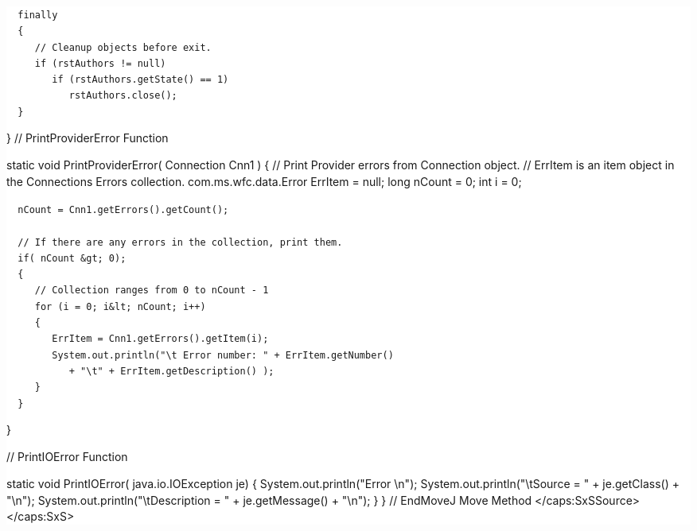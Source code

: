       finally
      {
         // Cleanup objects before exit.   
         if (rstAuthors != null)
            if (rstAuthors.getState() == 1)
               rstAuthors.close();
      }
   }
   // PrintProviderError Function

   static void PrintProviderError( Connection Cnn1 )
   {
      // Print Provider errors from Connection object.
      // ErrItem is an item object in the Connections Errors collection.
      com.ms.wfc.data.Error  ErrItem = null;
      long nCount = 0;
      int  i      = 0;

      nCount = Cnn1.getErrors().getCount();

      // If there are any errors in the collection, print them.
      if( nCount &gt; 0);
      {
         // Collection ranges from 0 to nCount - 1
         for (i = 0; i&lt; nCount; i++)
         {
            ErrItem = Cnn1.getErrors().getItem(i);
            System.out.println("\t Error number: " + ErrItem.getNumber()
               + "\t" + ErrItem.getDescription() );
         }
      }

   }

   // PrintIOError Function

   static void PrintIOError( java.io.IOException je)
   {
      System.out.println("Error \n");
      System.out.println("\tSource = " + je.getClass() + "\n");
      System.out.println("\tDescription = " + je.getMessage() + "\n");
   }
}
// EndMoveJ
</code>
      </introduction>
      <relatedTopics>
        <link xlink:href="13fe9381-d00b-4f4a-9162-83c3f21b3837">Move Method</link>
      </relatedTopics>
    </developerReferenceWithoutSyntaxDocument>
  </caps:SxSSource>
</caps:SxS>